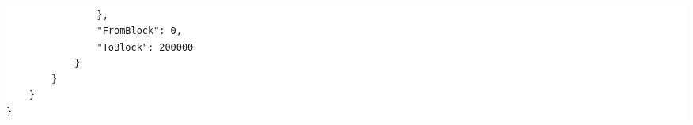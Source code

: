                     },
                    "FromBlock": 0,
                    "ToBlock": 200000
                }
            }
        }
    }